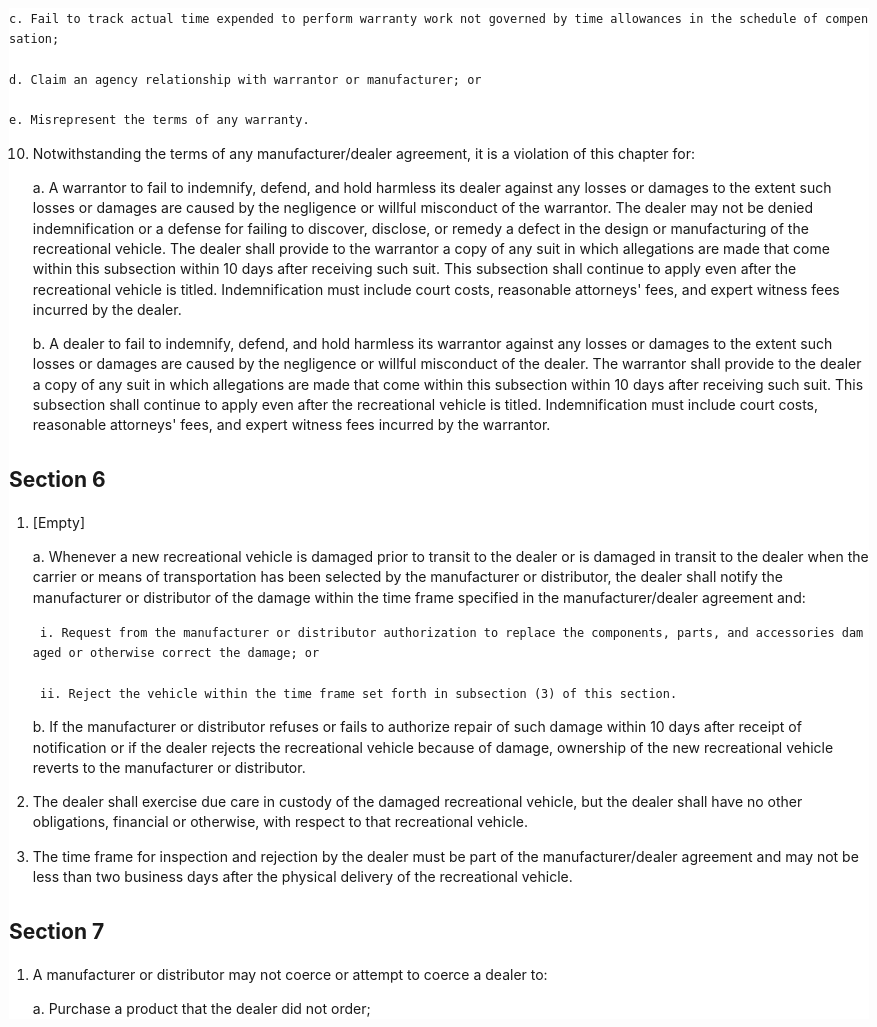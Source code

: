     c. Fail to track actual time expended to perform warranty work not governed by time allowances in the schedule of compensation;

    d. Claim an agency relationship with warrantor or manufacturer; or

    e. Misrepresent the terms of any warranty.

10. Notwithstanding the terms of any manufacturer/dealer agreement, it is a violation of this chapter for:

    a. A warrantor to fail to indemnify, defend, and hold harmless its dealer against any losses or damages to the extent such losses or damages are caused by the negligence or willful misconduct of the warrantor. The dealer may not be denied indemnification or a defense for failing to discover, disclose, or remedy a defect in the design or manufacturing of the recreational vehicle. The dealer shall provide to the warrantor a copy of any suit in which allegations are made that come within this subsection within 10 days after receiving such suit. This subsection shall continue to apply even after the recreational vehicle is titled. Indemnification must include court costs, reasonable attorneys' fees, and expert witness fees incurred by the dealer.

    b. A dealer to fail to indemnify, defend, and hold harmless its warrantor against any losses or damages to the extent such losses or damages are caused by the negligence or willful misconduct of the dealer. The warrantor shall provide to the dealer a copy of any suit in which allegations are made that come within this subsection within 10 days after receiving such suit. This subsection shall continue to apply even after the recreational vehicle is titled. Indemnification must include court costs, reasonable attorneys' fees, and expert witness fees incurred by the warrantor.

## Section 6
1. [Empty]

    a. Whenever a new recreational vehicle is damaged prior to transit to the dealer or is damaged in transit to the dealer when the carrier or means of transportation has been selected by the manufacturer or distributor, the dealer shall notify the manufacturer or distributor of the damage within the time frame specified in the manufacturer/dealer agreement and:

        i. Request from the manufacturer or distributor authorization to replace the components, parts, and accessories damaged or otherwise correct the damage; or

        ii. Reject the vehicle within the time frame set forth in subsection (3) of this section.

    b. If the manufacturer or distributor refuses or fails to authorize repair of such damage within 10 days after receipt of notification or if the dealer rejects the recreational vehicle because of damage, ownership of the new recreational vehicle reverts to the manufacturer or distributor.

2. The dealer shall exercise due care in custody of the damaged recreational vehicle, but the dealer shall have no other obligations, financial or otherwise, with respect to that recreational vehicle.

3. The time frame for inspection and rejection by the dealer must be part of the manufacturer/dealer agreement and may not be less than two business days after the physical delivery of the recreational vehicle.

## Section 7
1. A manufacturer or distributor may not coerce or attempt to coerce a dealer to:

    a. Purchase a product that the dealer did not order;
